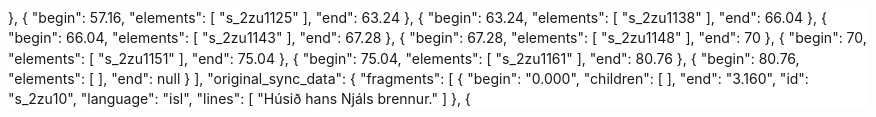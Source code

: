 },
{
"begin": 57.16,
"elements": [
"s_2zu1125"
],
"end": 63.24
},
{
"begin": 63.24,
"elements": [
"s_2zu1138"
],
"end": 66.04
},
{
"begin": 66.04,
"elements": [
"s_2zu1143"
],
"end": 67.28
},
{
"begin": 67.28,
"elements": [
"s_2zu1148"
],
"end": 70
},
{
"begin": 70,
"elements": [
"s_2zu1151"
],
"end": 75.04
},
{
"begin": 75.04,
"elements": [
"s_2zu1161"
],
"end": 80.76
},
{
"begin": 80.76,
"elements": [
],
"end": null
}
],
"original_sync_data": {
"fragments": [
{
"begin": "0.000",
"children": [
],
"end": "3.160",
"id": "s_2zu10",
"language": "isl",
"lines": [
"Húsið hans Njáls brennur."
]
},
{